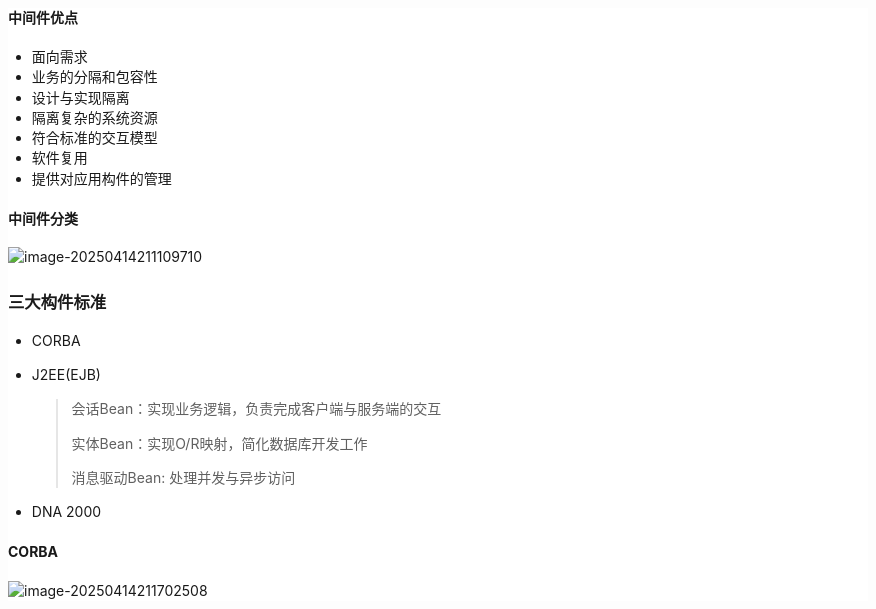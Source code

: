 #### 中间件优点

* 面向需求
* 业务的分隔和包容性
* 设计与实现隔离
* 隔离复杂的系统资源
* 符合标准的交互模型
* 软件复用
* 提供对应用构件的管理

#### 中间件分类

![image-20250414211109710](https://cdn.jsdelivr.net/gh/zpfate/ImageService@master/uPic/1744636293.png)

### 三大构件标准

* CORBA

* J2EE(EJB)

  >会话Bean：实现业务逻辑，负责完成客户端与服务端的交互
  >
  >实体Bean：实现O/R映射，简化数据库开发工作
  >
  >消息驱动Bean: 处理并发与异步访问

* DNA 2000

#### CORBA

![image-20250414211702508](https://cdn.jsdelivr.net/gh/zpfate/ImageService@master/uPic/1744636624.png)
